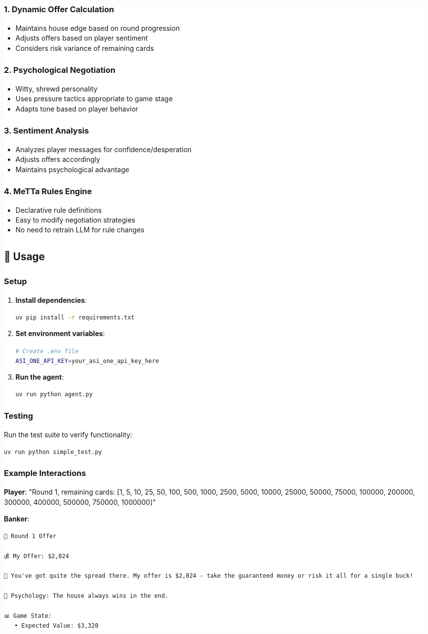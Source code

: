 ### 1. **Dynamic Offer Calculation**
- Maintains house edge based on round progression
- Adjusts offers based on player sentiment
- Considers risk variance of remaining cards

### 2. **Psychological Negotiation**
- Witty, shrewd personality
- Uses pressure tactics appropriate to game stage
- Adapts tone based on player behavior

### 3. **Sentiment Analysis**
- Analyzes player messages for confidence/desperation
- Adjusts offers accordingly
- Maintains psychological advantage

### 4. **MeTTa Rules Engine**
- Declarative rule definitions
- Easy to modify negotiation strategies
- No need to retrain LLM for rule changes

## 🚀 Usage

### Setup

1. **Install dependencies**:
   ```bash
   uv pip install -r requirements.txt
   ```

2. **Set environment variables**:
   ```bash
   # Create .env file
   ASI_ONE_API_KEY=your_asi_one_api_key_here
   ```

3. **Run the agent**:
   ```bash
   uv run python agent.py
   ```

### Testing

Run the test suite to verify functionality:
```bash
uv run python simple_test.py
```

### Example Interactions

**Player**: "Round 1, remaining cards: [1, 5, 10, 25, 50, 100, 500, 1000, 2500, 5000, 10000, 25000, 50000, 75000, 100000, 200000, 300000, 400000, 500000, 750000, 1000000]"

**Banker**: 
```
🎯 Round 1 Offer

💰 My Offer: $2,024

💬 You've got quite the spread there. My offer is $2,024 - take the guaranteed money or risk it all for a single buck!

🧠 Psychology: The house always wins in the end.

📊 Game State:
   • Expected Value: $3,320
```